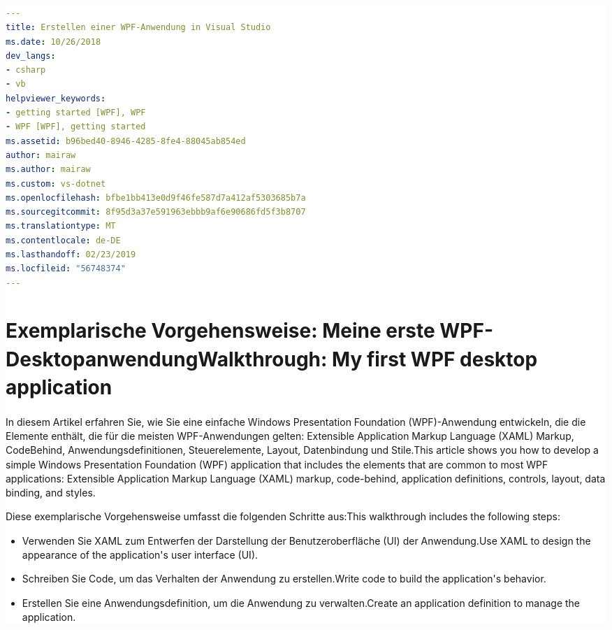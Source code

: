 ```yaml
---
title: Erstellen einer WPF-Anwendung in Visual Studio
ms.date: 10/26/2018
dev_langs:
- csharp
- vb
helpviewer_keywords:
- getting started [WPF], WPF
- WPF [WPF], getting started
ms.assetid: b96bed40-8946-4285-8fe4-88045ab854ed
author: mairaw
ms.author: mairaw
ms.custom: vs-dotnet
ms.openlocfilehash: bfbe1bb413e0d9f46fe587d7a412af5303685b7a
ms.sourcegitcommit: 8f95d3a37e591963ebbb9af6e90686fd5f3b8707
ms.translationtype: MT
ms.contentlocale: de-DE
ms.lasthandoff: 02/23/2019
ms.locfileid: "56748374"
---
```

# <a name="walkthrough-my-first-wpf-desktop-application"></a><span data-ttu-id="c2bdc-102">Exemplarische Vorgehensweise: Meine erste WPF-Desktopanwendung</span><span class="sxs-lookup"><span data-stu-id="c2bdc-102">Walkthrough: My first WPF desktop application</span></span>

<span data-ttu-id="c2bdc-103">In diesem Artikel erfahren Sie, wie Sie eine einfache Windows Presentation Foundation (WPF)-Anwendung entwickeln, die die Elemente enthält, die für die meisten WPF-Anwendungen gelten: Extensible Application Markup Language (XAML) Markup, CodeBehind, Anwendungsdefinitionen, Steuerelemente, Layout, Datenbindung und Stile.</span><span class="sxs-lookup"><span data-stu-id="c2bdc-103">This article shows you how to develop a simple Windows Presentation Foundation (WPF) application that includes the elements that are common to most WPF applications: Extensible Application Markup Language (XAML) markup, code-behind, application definitions, controls, layout, data binding, and styles.</span></span>

<span data-ttu-id="c2bdc-104">Diese exemplarische Vorgehensweise umfasst die folgenden Schritte aus:</span><span class="sxs-lookup"><span data-stu-id="c2bdc-104">This walkthrough includes the following steps:</span></span>

- <span data-ttu-id="c2bdc-105">Verwenden Sie XAML zum Entwerfen der Darstellung der Benutzeroberfläche (UI) der Anwendung.</span><span class="sxs-lookup"><span data-stu-id="c2bdc-105">Use XAML to design the appearance of the application's user interface (UI).</span></span>

- <span data-ttu-id="c2bdc-106">Schreiben Sie Code, um das Verhalten der Anwendung zu erstellen.</span><span class="sxs-lookup"><span data-stu-id="c2bdc-106">Write code to build the application's behavior.</span></span>

- <span data-ttu-id="c2bdc-107">Erstellen Sie eine Anwendungsdefinition, um die Anwendung zu verwalten.</span><span class="sxs-lookup"><span data-stu-id="c2bdc-107">Create an application definition to manage the application.</span></span>

